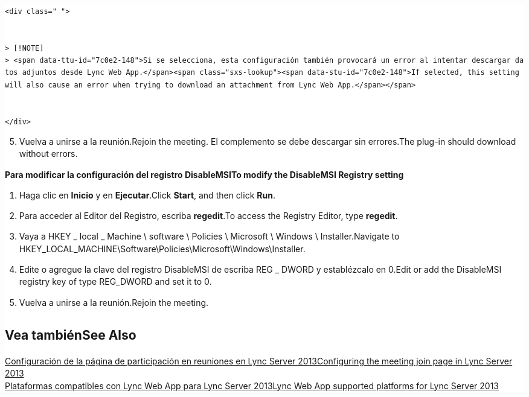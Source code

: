     <div class=" ">
    

    > [!NOTE]  
    > <span data-ttu-id="7c0e2-148">Si se selecciona, esta configuración también provocará un error al intentar descargar datos adjuntos desde Lync Web App.</span><span class="sxs-lookup"><span data-stu-id="7c0e2-148">If selected, this setting will also cause an error when trying to download an attachment from Lync Web App.</span></span>

    
    </div>

5.  <span data-ttu-id="7c0e2-149">Vuelva a unirse a la reunión.</span><span class="sxs-lookup"><span data-stu-id="7c0e2-149">Rejoin the meeting.</span></span> <span data-ttu-id="7c0e2-150">El complemento se debe descargar sin errores.</span><span class="sxs-lookup"><span data-stu-id="7c0e2-150">The plug-in should download without errors.</span></span>

<span data-ttu-id="7c0e2-151">**Para modificar la configuración del registro DisableMSI**</span><span class="sxs-lookup"><span data-stu-id="7c0e2-151">**To modify the DisableMSI Registry setting**</span></span>

1.  <span data-ttu-id="7c0e2-152">Haga clic en  **Inicio** y en  **Ejecutar**.</span><span class="sxs-lookup"><span data-stu-id="7c0e2-152">Click **Start**, and then click **Run**.</span></span>

2.  <span data-ttu-id="7c0e2-153">Para acceder al Editor del Registro, escriba **regedit**.</span><span class="sxs-lookup"><span data-stu-id="7c0e2-153">To access the Registry Editor, type **regedit**.</span></span>

3.  <span data-ttu-id="7c0e2-154">Vaya a HKEY \_ local \_ Machine \\ software \\ Policies \\ Microsoft \\ Windows \\ Installer.</span><span class="sxs-lookup"><span data-stu-id="7c0e2-154">Navigate to HKEY\_LOCAL\_MACHINE\\Software\\Policies\\Microsoft\\Windows\\Installer.</span></span>

4.  <span data-ttu-id="7c0e2-155">Edite o agregue la clave del registro DisableMSI de escriba REG \_ DWORD y establézcalo en 0.</span><span class="sxs-lookup"><span data-stu-id="7c0e2-155">Edit or add the DisableMSI registry key of type REG\_DWORD and set it to 0.</span></span>

5.  <span data-ttu-id="7c0e2-156">Vuelva a unirse a la reunión.</span><span class="sxs-lookup"><span data-stu-id="7c0e2-156">Rejoin the meeting.</span></span>

</div>

<div>

## <a name="see-also"></a><span data-ttu-id="7c0e2-157">Vea también</span><span class="sxs-lookup"><span data-stu-id="7c0e2-157">See Also</span></span>


[<span data-ttu-id="7c0e2-158">Configuración de la página de participación en reuniones en Lync Server 2013</span><span class="sxs-lookup"><span data-stu-id="7c0e2-158">Configuring the meeting join page in Lync Server 2013</span></span>](lync-server-2013-configuring-the-meeting-join-page.md)  
[<span data-ttu-id="7c0e2-159">Plataformas compatibles con Lync Web App para Lync Server 2013</span><span class="sxs-lookup"><span data-stu-id="7c0e2-159">Lync Web App supported platforms for Lync Server 2013</span></span>](lync-server-2013-lync-web-app-supported-platforms.md)  
  

<span data-ttu-id="7c0e2-160"></div>

</div>
